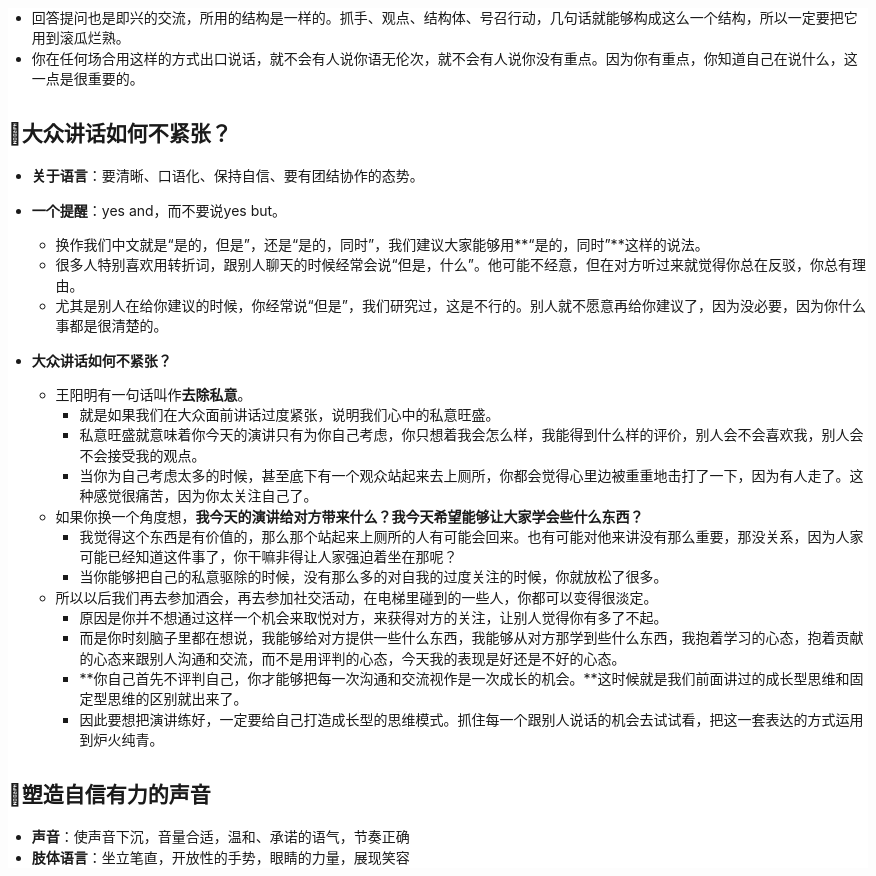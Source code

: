 - 回答提问也是即兴的交流，所用的结构是一样的。抓手、观点、结构体、号召行动，几句话就能够构成这么一个结构，所以一定要把它用到滚瓜烂熟。
- 你在任何场合用这样的方式出口说话，就不会有人说你语无伦次，就不会有人说你没有重点。因为你有重点，你知道自己在说什么，这一点是很重要的。

## 🐇大众讲话如何不紧张？

- **关于语言**：要清晰、口语化、保持自信、要有团结协作的态势。
- **一个提醒**：yes and，而不要说yes but。
  - 换作我们中文就是“是的，但是”，还是“是的，同时”，我们建议大家能够用**“是的，同时”**这样的说法。
  - 很多人特别喜欢用转折词，跟别人聊天的时候经常会说“但是，什么”。他可能不经意，但在对方听过来就觉得你总在反驳，你总有理由。
  - 尤其是别人在给你建议的时候，你经常说“但是”，我们研究过，这是不行的。别人就不愿意再给你建议了，因为没必要，因为你什么事都是很清楚的。

- **大众讲话如何不紧张？**
  - 王阳明有一句话叫作**去除私意**。
    - 就是如果我们在大众面前讲话过度紧张，说明我们心中的私意旺盛。
    - 私意旺盛就意味着你今天的演讲只有为你自己考虑，你只想着我会怎么样，我能得到什么样的评价，别人会不会喜欢我，别人会不会接受我的观点。
    - 当你为自己考虑太多的时候，甚至底下有一个观众站起来去上厕所，你都会觉得心里边被重重地击打了一下，因为有人走了。这种感觉很痛苦，因为你太关注自己了。
  - 如果你换一个角度想，**我今天的演讲给对方带来什么？我今天希望能够让大家学会些什么东西？**
    - 我觉得这个东西是有价值的，那么那个站起来上厕所的人有可能会回来。也有可能对他来讲没有那么重要，那没关系，因为人家可能已经知道这件事了，你干嘛非得让人家强迫着坐在那呢？
    - 当你能够把自己的私意驱除的时候，没有那么多的对自我的过度关注的时候，你就放松了很多。
  - 所以以后我们再去参加酒会，再去参加社交活动，在电梯里碰到的一些人，你都可以变得很淡定。
    - 原因是你并不想通过这样一个机会来取悦对方，来获得对方的关注，让别人觉得你有多了不起。
    - 而是你时刻脑子里都在想说，我能够给对方提供一些什么东西，我能够从对方那学到些什么东西，我抱着学习的心态，抱着贡献的心态来跟别人沟通和交流，而不是用评判的心态，今天我的表现是好还是不好的心态。
    - **你自己首先不评判自己，你才能够把每一次沟通和交流视作是一次成长的机会。**这时候就是我们前面讲过的成长型思维和固定型思维的区别就出来了。
    - 因此要想把演讲练好，一定要给自己打造成长型的思维模式。抓住每一个跟别人说话的机会去试试看，把这一套表达的方式运用到炉火纯青。

## 🐇塑造自信有力的声音

- **声音**：使声音下沉，音量合适，温和、承诺的语气，节奏正确
- **肢体语言**：坐立笔直，开放性的手势，眼睛的力量，展现笑容
